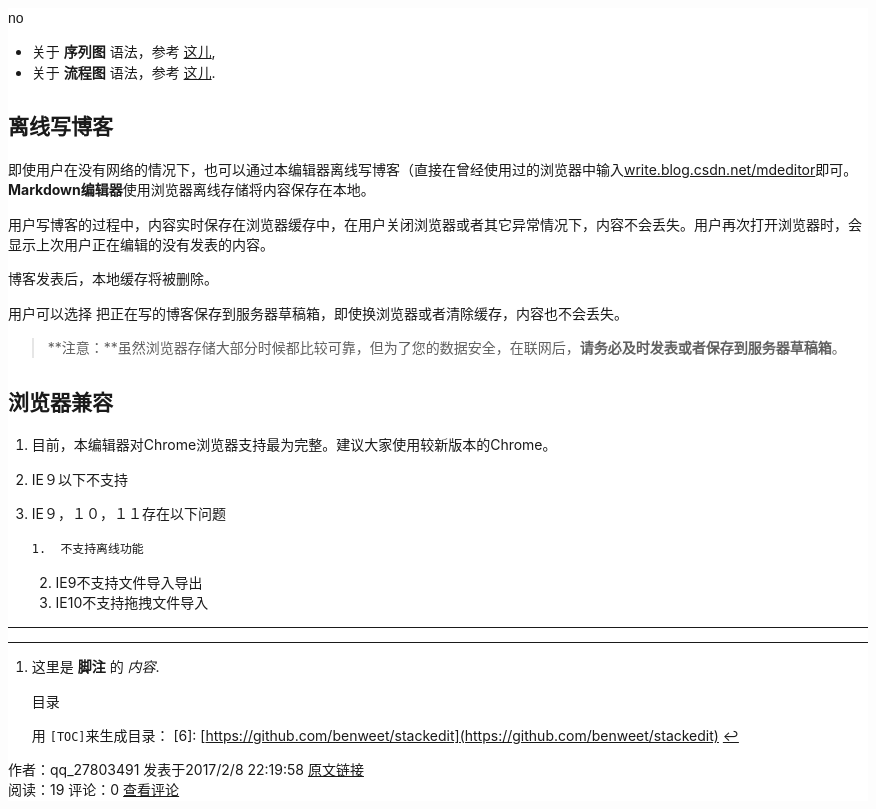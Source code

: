 <text x="121.5" y="228.75" text-anchor="start" font="10px &quot;Arial&quot;" stroke="none" fill="#000000" style="-webkit-tap-highlight-color: rgba(0, 0, 0, 0); text-anchor: start; font-style: normal; font-variant: normal; font-weight: normal; font-stretch: normal; font-size: 14px; line-height: normal; font-family: sans-serif;" font-size="14px" font-family="sans-serif" font-weight="normal"><tspan dy="5.5" style="-webkit-tap-highlight-color: rgba(0, 0, 0, 0);">no</tspan></text></svg></div>

*   关于 **序列图** 语法，参考 [这儿](http://bramp.github.io/js-sequence-diagrams/),
*   关于 **流程图** 语法，参考 [这儿](http://adrai.github.io/flowchart.js/).

## 离线写博客

即使用户在没有网络的情况下，也可以通过本编辑器离线写博客（直接在曾经使用过的浏览器中输入[write.blog.csdn.net/mdeditor](http://write.blog.csdn.net/mdeditor)即可。**Markdown编辑器**使用浏览器离线存储将内容保存在本地。

用户写博客的过程中，内容实时保存在浏览器缓存中，在用户关闭浏览器或者其它异常情况下，内容不会丢失。用户再次打开浏览器时，会显示上次用户正在编辑的没有发表的内容。

博客发表后，本地缓存将被删除。　

用户可以选择  把正在写的博客保存到服务器草稿箱，即使换浏览器或者清除缓存，内容也不会丢失。

> **注意：**虽然浏览器存储大部分时候都比较可靠，但为了您的数据安全，在联网后，**请务必及时发表或者保存到服务器草稿箱**。

## 浏览器兼容

1.  目前，本编辑器对Chrome浏览器支持最为完整。建议大家使用较新版本的Chrome。
2.  IE９以下不支持
3.  IE９，１０，１１存在以下问题

        1.  不支持离线功能
    2.  IE9不支持文件导入导出
    3.  IE10不支持拖拽文件导入

* * *

<div class="footnotes">

* * *

1.  这里是 **脚注** 的 _内容_.

    目录

    用 `[TOC]`来生成目录：
    [6]: [https://github.com/benweet/stackedit](https://github.com/benweet/stackedit) [↩](#fnref:footnote "Return to article")</div>
            <div>
                作者：qq_27803491 发表于2017/2/8 22:19:58 [原文链接](http://blog.csdn.net/qq_27803491/article/details/54933885)
            </div>
            <div>
            阅读：19 评论：0 [查看评论](http://blog.csdn.net/qq_27803491/article/details/54933885#comments)
            </div>